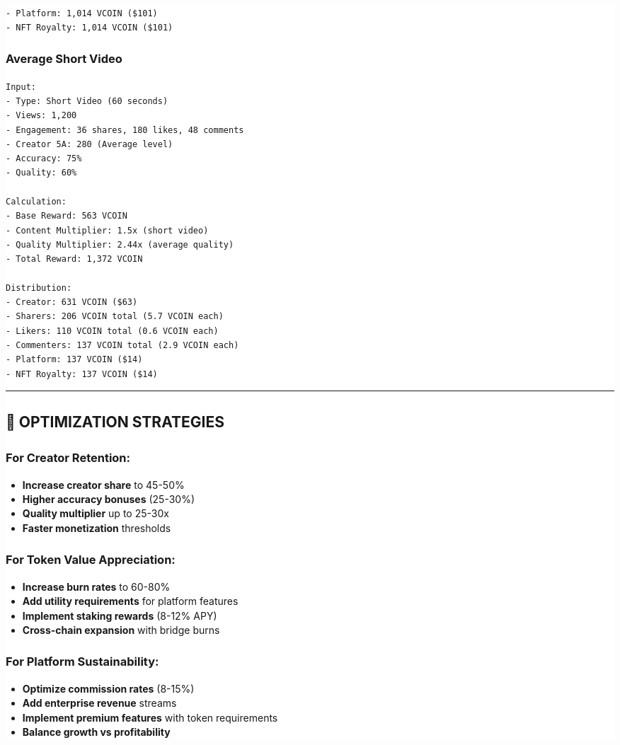 ```
- Platform: 1,014 VCOIN ($101)
- NFT Royalty: 1,014 VCOIN ($101)
```

### **Average Short Video**
```
Input:
- Type: Short Video (60 seconds)
- Views: 1,200
- Engagement: 36 shares, 180 likes, 48 comments
- Creator 5A: 280 (Average level)
- Accuracy: 75%
- Quality: 60%

Calculation:
- Base Reward: 563 VCOIN
- Content Multiplier: 1.5x (short video)
- Quality Multiplier: 2.44x (average quality)
- Total Reward: 1,372 VCOIN

Distribution:
- Creator: 631 VCOIN ($63)
- Sharers: 206 VCOIN total (5.7 VCOIN each)
- Likers: 110 VCOIN total (0.6 VCOIN each)
- Commenters: 137 VCOIN total (2.9 VCOIN each)
- Platform: 137 VCOIN ($14)
- NFT Royalty: 137 VCOIN ($14)
```

---

## 🎯 **OPTIMIZATION STRATEGIES**

### **For Creator Retention:**
- **Increase creator share** to 45-50%
- **Higher accuracy bonuses** (25-30%)
- **Quality multiplier** up to 25-30x
- **Faster monetization** thresholds

### **For Token Value Appreciation:**
- **Increase burn rates** to 60-80%
- **Add utility requirements** for platform features
- **Implement staking rewards** (8-12% APY)
- **Cross-chain expansion** with bridge burns

### **For Platform Sustainability:**
- **Optimize commission rates** (8-15%)
- **Add enterprise revenue** streams
- **Implement premium features** with token requirements
- **Balance growth vs profitability**
